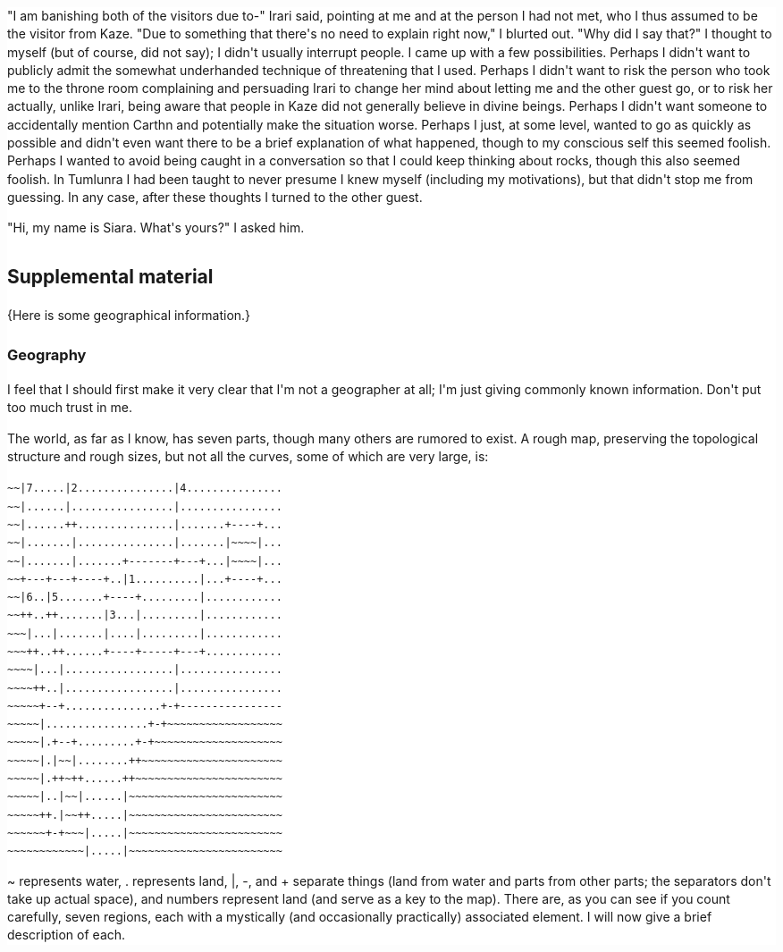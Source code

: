 "I am banishing both of the visitors due to-" Irari said, pointing at me and at the person I had not met, who I thus assumed to be the visitor from Kaze. "Due to something that there's no need to explain right now," I blurted out. "Why did I say that?" I thought to myself (but of course, did not say); I didn't usually interrupt people. I came up with a few possibilities. Perhaps I didn't want to publicly admit the somewhat underhanded technique of threatening that I used. Perhaps I didn't want to risk the person who took me to the throne room complaining and persuading Irari to change her mind about letting me and the other guest go, or to risk her actually, unlike Irari, being aware that people in Kaze did not generally believe in divine beings. Perhaps I didn't want someone to accidentally mention Carthn and potentially make the situation worse. Perhaps I just, at some level, wanted to go as quickly as possible and didn't even want there to be a brief explanation of what happened, though to my conscious self this seemed foolish. Perhaps I wanted to avoid being caught in a conversation so that I could keep thinking about rocks, though this also seemed foolish. In Tumlunra I had been taught to never presume I knew myself (including my motivations), but that didn't stop me from guessing. In any case, after these thoughts I turned to the other guest.

"Hi, my name is Siara. What's yours?" I asked him.

## Supplemental material

{Here is some geographical information.}

### Geography

I feel that I should first make it very clear that I'm not a geographer at all; I'm just giving commonly known information. Don't put too much trust in me.

The world, as far as I know, has seven parts, though many others are rumored to exist. A rough map, preserving the topological structure and rough sizes, but not all the curves, some of which are very large, is:

    ~~|7.....|2...............|4...............
    ~~|......|................|................
    ~~|......++...............|.......+----+...
    ~~|.......|...............|.......|~~~~|...
    ~~|.......|.......+-------+---+...|~~~~|...
    ~~+---+---+----+..|1..........|...+----+...
    ~~|6..|5.......+----+.........|............
    ~~++..++.......|3...|.........|............
    ~~~|...|.......|....|.........|............
    ~~~++..++......+----+-----+---+............
    ~~~~|...|.................|................
    ~~~~++..|.................|................
    ~~~~~+--+...............+-+----------------
    ~~~~~|................+-+~~~~~~~~~~~~~~~~~~
    ~~~~~|.+--+.........+-+~~~~~~~~~~~~~~~~~~~~
    ~~~~~|.|~~|........++~~~~~~~~~~~~~~~~~~~~~~
    ~~~~~|.++~++......++~~~~~~~~~~~~~~~~~~~~~~~
    ~~~~~|..|~~|......|~~~~~~~~~~~~~~~~~~~~~~~~
    ~~~~~++.|~~++.....|~~~~~~~~~~~~~~~~~~~~~~~~
    ~~~~~~+-+~~~|.....|~~~~~~~~~~~~~~~~~~~~~~~~
    ~~~~~~~~~~~~|.....|~~~~~~~~~~~~~~~~~~~~~~~~

~ represents water, . represents land, |, -, and + separate things (land from water and parts from other parts; the separators don't take up actual space), and numbers represent land (and serve as a key to the map). There are, as you can see if you count carefully, seven regions, each with a mystically (and occasionally practically) associated element. I will now give a brief description of each.
